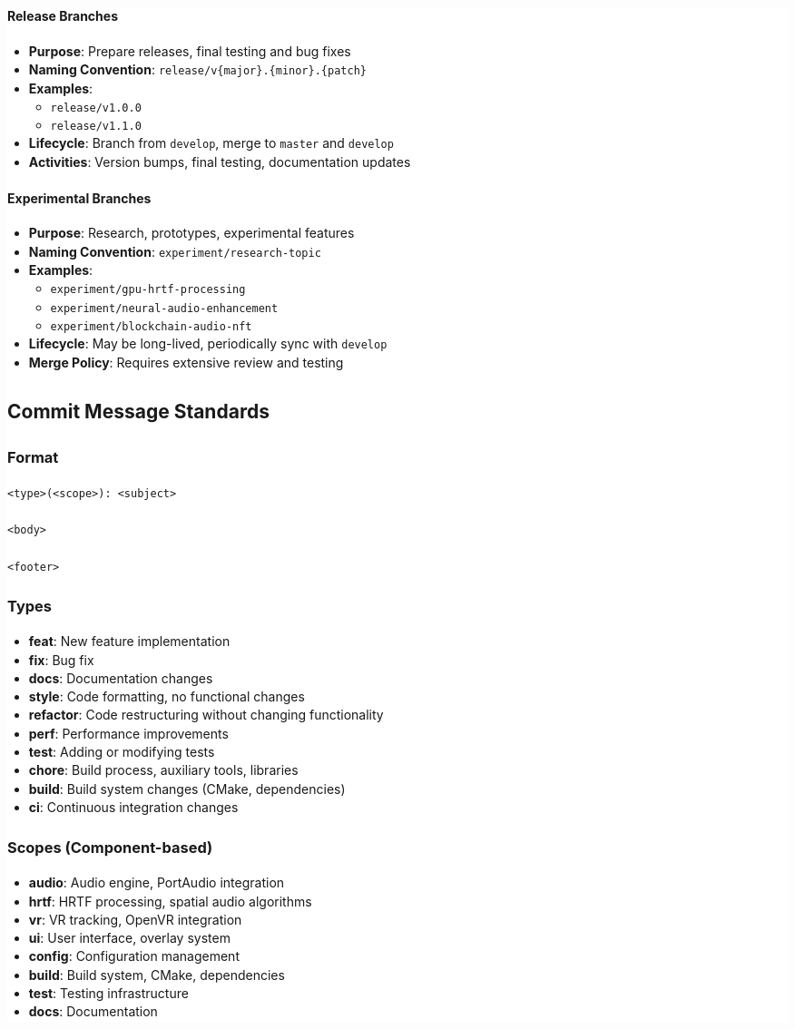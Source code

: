 #### Release Branches
- **Purpose**: Prepare releases, final testing and bug fixes
- **Naming Convention**: `release/v{major}.{minor}.{patch}`
- **Examples**:
  - `release/v1.0.0`
  - `release/v1.1.0`
- **Lifecycle**: Branch from `develop`, merge to `master` and `develop`
- **Activities**: Version bumps, final testing, documentation updates

#### Experimental Branches
- **Purpose**: Research, prototypes, experimental features
- **Naming Convention**: `experiment/research-topic`
- **Examples**:
  - `experiment/gpu-hrtf-processing`
  - `experiment/neural-audio-enhancement`
  - `experiment/blockchain-audio-nft`
- **Lifecycle**: May be long-lived, periodically sync with `develop`
- **Merge Policy**: Requires extensive review and testing

## Commit Message Standards

### Format
```
<type>(<scope>): <subject>

<body>

<footer>
```

### Types
- **feat**: New feature implementation
- **fix**: Bug fix
- **docs**: Documentation changes
- **style**: Code formatting, no functional changes
- **refactor**: Code restructuring without changing functionality
- **perf**: Performance improvements
- **test**: Adding or modifying tests
- **chore**: Build process, auxiliary tools, libraries
- **build**: Build system changes (CMake, dependencies)
- **ci**: Continuous integration changes

### Scopes (Component-based)
- **audio**: Audio engine, PortAudio integration
- **hrtf**: HRTF processing, spatial audio algorithms
- **vr**: VR tracking, OpenVR integration
- **ui**: User interface, overlay system
- **config**: Configuration management
- **build**: Build system, CMake, dependencies
- **test**: Testing infrastructure
- **docs**: Documentation

